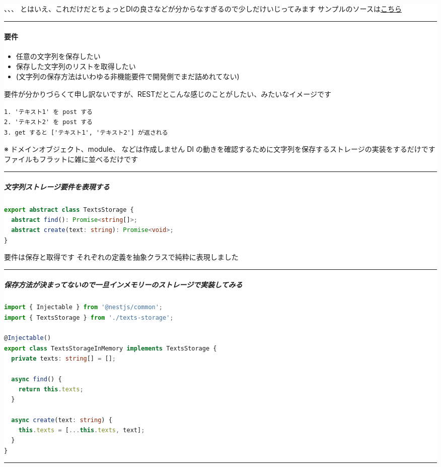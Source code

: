 、、、
とはいえ、これだけだとちょっとDIの良さなどが分からなすぎるので少しだけいじってみます
サンプルのソースは[こちら](https://github.com/akao-lvgs/nestjs-slides/tree/master/1-basics/project)

---

#### 要件



- 任意の文字列を保存したい
- 保存した文字列のリストを取得したい
- (文字列の保存方法はいわゆる非機能要件で開発側でまだ詰めれてない)

要件が分かりづらくて申し訳ないですが、RESTだとこんな感じのことがしたい、みたいなイメージです

```
1. 'テキスト1' を post する
2. 'テキスト2' を post する
3. get すると ['テキスト1', 'テキスト2'] が返される
```

※
ドメインオブジェクト、module、 などは作成しません
DI の動きを確認するために文字列を保存するストレージの実装をするだけです
ファイルもフラットに雑に並べるだけです

---
##### 文字列ストレージ要件を表現する

``` ts
export abstract class TextsStorage {
  abstract find(): Promise<string[]>;
  abstract create(text: string): Promise<void>;
}
```

要件は保存と取得です
それぞれの定義を抽象クラスで純粋に表現しました

---

##### 保存方法が決まってないので一旦インメモリーのストレージで実装してみる

``` ts
import { Injectable } from '@nestjs/common';
import { TextsStorage } from './texts-storage';

@Injectable()
export class TextsStorageInMemory implements TextsStorage {
  private texts: string[] = [];

  async find() {
    return this.texts;
  }

  async create(text: string) {
    this.texts = [...this.texts, text];
  }
}
```

---